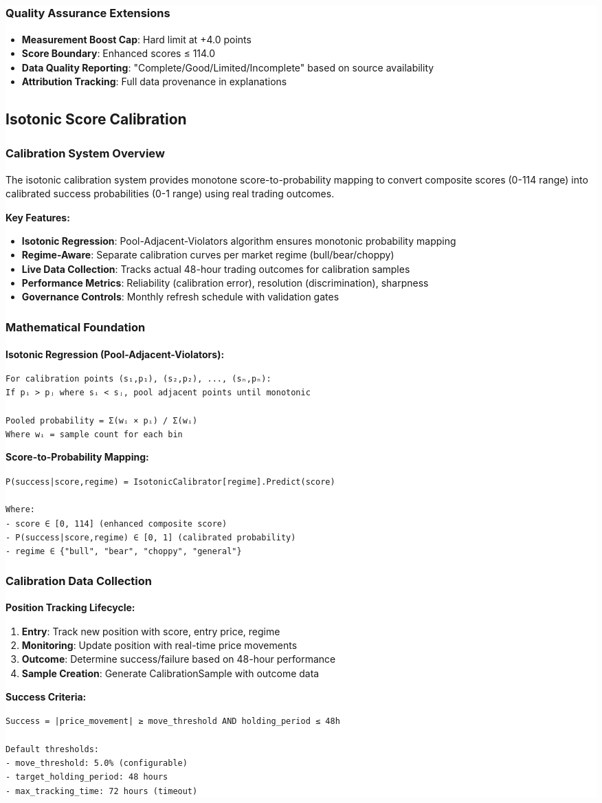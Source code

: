 ### Quality Assurance Extensions
- **Measurement Boost Cap**: Hard limit at +4.0 points
- **Score Boundary**: Enhanced scores ≤ 114.0
- **Data Quality Reporting**: "Complete/Good/Limited/Incomplete" based on source availability
- **Attribution Tracking**: Full data provenance in explanations

## Isotonic Score Calibration

### Calibration System Overview

The isotonic calibration system provides monotone score-to-probability mapping to convert composite scores (0-114 range) into calibrated success probabilities (0-1 range) using real trading outcomes.

**Key Features:**
- **Isotonic Regression**: Pool-Adjacent-Violators algorithm ensures monotonic probability mapping
- **Regime-Aware**: Separate calibration curves per market regime (bull/bear/choppy)
- **Live Data Collection**: Tracks actual 48-hour trading outcomes for calibration samples
- **Performance Metrics**: Reliability (calibration error), resolution (discrimination), sharpness
- **Governance Controls**: Monthly refresh schedule with validation gates

### Mathematical Foundation

**Isotonic Regression (Pool-Adjacent-Violators):**
```
For calibration points (s₁,p₁), (s₂,p₂), ..., (sₙ,pₙ):
If pᵢ > pⱼ where sᵢ < sⱼ, pool adjacent points until monotonic

Pooled probability = Σ(wᵢ × pᵢ) / Σ(wᵢ)
Where wᵢ = sample count for each bin
```

**Score-to-Probability Mapping:**
```
P(success|score,regime) = IsotonicCalibrator[regime].Predict(score)

Where:
- score ∈ [0, 114] (enhanced composite score)
- P(success|score,regime) ∈ [0, 1] (calibrated probability)
- regime ∈ {"bull", "bear", "choppy", "general"}
```

### Calibration Data Collection

**Position Tracking Lifecycle:**
1. **Entry**: Track new position with score, entry price, regime
2. **Monitoring**: Update position with real-time price movements  
3. **Outcome**: Determine success/failure based on 48-hour performance
4. **Sample Creation**: Generate CalibrationSample with outcome data

**Success Criteria:**
```
Success = |price_movement| ≥ move_threshold AND holding_period ≤ 48h

Default thresholds:
- move_threshold: 5.0% (configurable)
- target_holding_period: 48 hours
- max_tracking_time: 72 hours (timeout)
```
